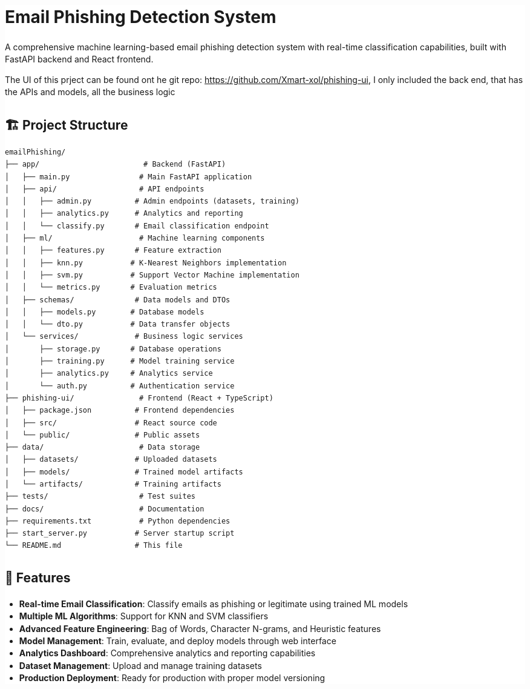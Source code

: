 # Email Phishing Detection System

A comprehensive machine learning-based email phishing detection system with real-time classification capabilities, built with FastAPI backend and React frontend.

The UI of this prject can be found ont he git repo: https://github.com/Xmart-xol/phishing-ui, I only included the back end, that has the APIs and models, all the business logic

## 🏗️ Project Structure

```
emailPhishing/
├── app/                        # Backend (FastAPI)
│   ├── main.py                # Main FastAPI application
│   ├── api/                   # API endpoints
│   │   ├── admin.py          # Admin endpoints (datasets, training)
│   │   ├── analytics.py      # Analytics and reporting
│   │   └── classify.py       # Email classification endpoint
│   ├── ml/                    # Machine learning components
│   │   ├── features.py       # Feature extraction
│   │   ├── knn.py           # K-Nearest Neighbors implementation
│   │   ├── svm.py           # Support Vector Machine implementation
│   │   └── metrics.py       # Evaluation metrics
│   ├── schemas/              # Data models and DTOs
│   │   ├── models.py        # Database models
│   │   └── dto.py           # Data transfer objects
│   └── services/             # Business logic services
│       ├── storage.py       # Database operations
│       ├── training.py      # Model training service
│       ├── analytics.py     # Analytics service
│       └── auth.py          # Authentication service
├── phishing-ui/               # Frontend (React + TypeScript)
│   ├── package.json          # Frontend dependencies
│   ├── src/                  # React source code
│   └── public/               # Public assets
├── data/                      # Data storage
│   ├── datasets/             # Uploaded datasets
│   ├── models/               # Trained model artifacts
│   └── artifacts/            # Training artifacts
├── tests/                     # Test suites
├── docs/                      # Documentation
├── requirements.txt           # Python dependencies
├── start_server.py           # Server startup script
└── README.md                 # This file
```

## 🚀 Features

- **Real-time Email Classification**: Classify emails as phishing or legitimate using trained ML models
- **Multiple ML Algorithms**: Support for KNN and SVM classifiers
- **Advanced Feature Engineering**: Bag of Words, Character N-grams, and Heuristic features
- **Model Management**: Train, evaluate, and deploy models through web interface
- **Analytics Dashboard**: Comprehensive analytics and reporting capabilities
- **Dataset Management**: Upload and manage training datasets
- **Production Deployment**: Ready for production with proper model versioning
